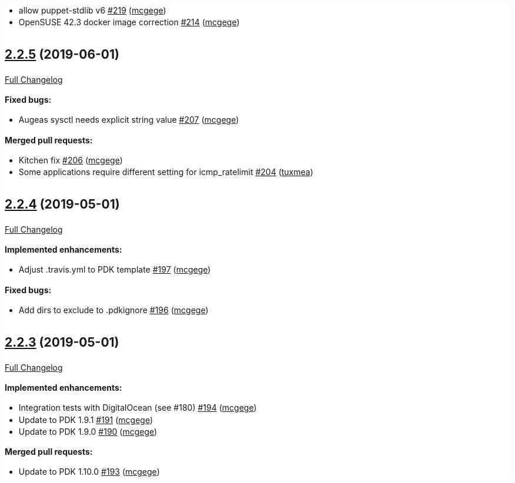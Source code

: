 - allow puppet-stdlib v6 [\#219](https://github.com/dev-sec/puppet-os-hardening/pull/219) ([mcgege](https://github.com/mcgege))
- OpenSUSE 42.3 docker image correction [\#214](https://github.com/dev-sec/puppet-os-hardening/pull/214) ([mcgege](https://github.com/mcgege))

## [2.2.5](https://github.com/dev-sec/puppet-os-hardening/tree/2.2.5) (2019-06-01)

[Full Changelog](https://github.com/dev-sec/puppet-os-hardening/compare/2.2.4...2.2.5)

**Fixed bugs:**

- Augeas sysctl needs explicit string value [\#207](https://github.com/dev-sec/puppet-os-hardening/pull/207) ([mcgege](https://github.com/mcgege))

**Merged pull requests:**

- Kitchen fix [\#206](https://github.com/dev-sec/puppet-os-hardening/pull/206) ([mcgege](https://github.com/mcgege))
- Some applications require different setting for icmp\_ratelimit [\#204](https://github.com/dev-sec/puppet-os-hardening/pull/204) ([tuxmea](https://github.com/tuxmea))

## [2.2.4](https://github.com/dev-sec/puppet-os-hardening/tree/2.2.4) (2019-05-01)

[Full Changelog](https://github.com/dev-sec/puppet-os-hardening/compare/2.2.3...2.2.4)

**Implemented enhancements:**

- Adjust .travis.yml to PDK template [\#197](https://github.com/dev-sec/puppet-os-hardening/pull/197) ([mcgege](https://github.com/mcgege))

**Fixed bugs:**

- Add dirs to exclude to .pdkignore [\#196](https://github.com/dev-sec/puppet-os-hardening/pull/196) ([mcgege](https://github.com/mcgege))

## [2.2.3](https://github.com/dev-sec/puppet-os-hardening/tree/2.2.3) (2019-05-01)

[Full Changelog](https://github.com/dev-sec/puppet-os-hardening/compare/2.2.2...2.2.3)

**Implemented enhancements:**

- Integration tests with DigitalOcean \(see \#180\) [\#194](https://github.com/dev-sec/puppet-os-hardening/pull/194) ([mcgege](https://github.com/mcgege))
- Update to PDK 1.9.1 [\#191](https://github.com/dev-sec/puppet-os-hardening/pull/191) ([mcgege](https://github.com/mcgege))
- Update to PDK 1.9.0 [\#190](https://github.com/dev-sec/puppet-os-hardening/pull/190) ([mcgege](https://github.com/mcgege))

**Merged pull requests:**

- Update to PDK 1.10.0 [\#193](https://github.com/dev-sec/puppet-os-hardening/pull/193) ([mcgege](https://github.com/mcgege))
